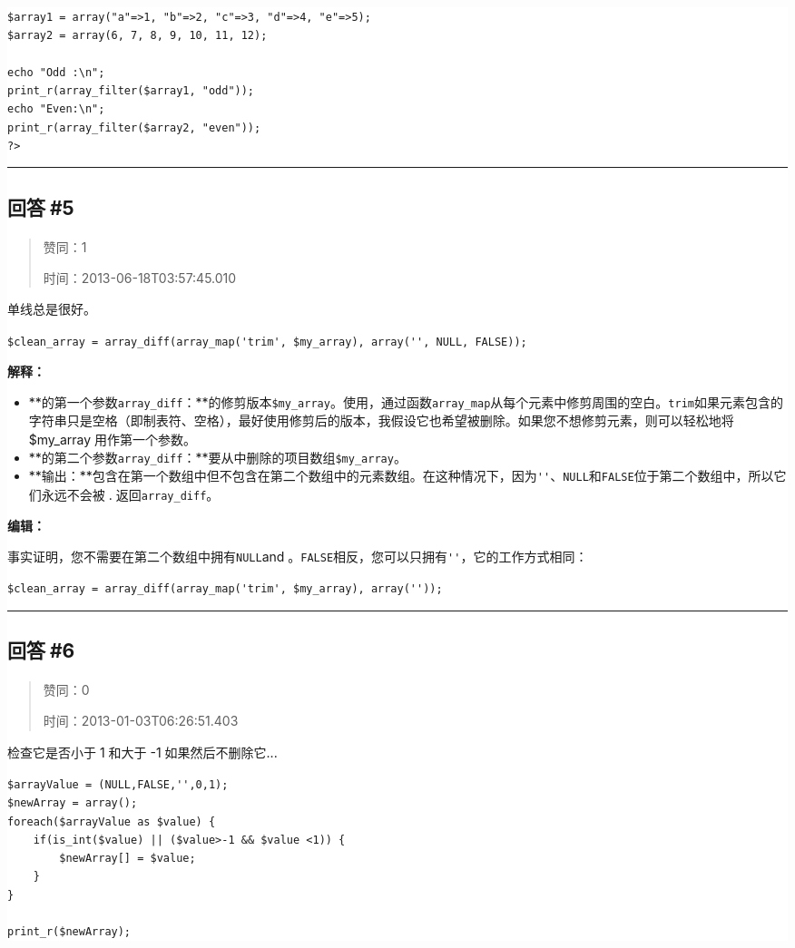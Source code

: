 ```
$array1 = array("a"=>1, "b"=>2, "c"=>3, "d"=>4, "e"=>5);
$array2 = array(6, 7, 8, 9, 10, 11, 12);

echo "Odd :\n";
print_r(array_filter($array1, "odd"));
echo "Even:\n";
print_r(array_filter($array2, "even"));
?> 
```

* * *

## 回答 #5

> 赞同：1
> 
> 时间：2013-06-18T03:57:45.010

单线总是很好。

```
$clean_array = array_diff(array_map('trim', $my_array), array('', NULL, FALSE)); 
```

**解释：**

*   **的第一个参数`array_diff`：**的修剪版本`$my_array`。使用，通过函数`array_map`从每个元素中修剪周围的空白。`trim`如果元素包含的字符串只是空格（即制表符、空格），最好使用修剪后的版本，我假设它也希望被删除。如果您不想修剪元素，则可以轻松地将 $my_array 用作第一个参数。
*   **的第二个参数`array_diff`：**要从中删除的项目数组`$my_array`。
*   **输出：**包含在第一个数组中但不包含在第二个数组中的元素数组。在这种情况下，因为`''`、`NULL`和`FALSE`位于第二个数组中，所以它们永远不会被 . 返回`array_diff`。

**编辑：**

事实证明，您不需要在第二个数组中拥有`NULL`and 。`FALSE`相反，您可以只拥有`''`，它的工作方式相同：

```
$clean_array = array_diff(array_map('trim', $my_array), array('')); 
```

* * *

## 回答 #6

> 赞同：0
> 
> 时间：2013-01-03T06:26:51.403

检查它是否小于 1 和大于 -1 如果然后不删除它...

```
$arrayValue = (NULL,FALSE,'',0,1);
$newArray = array();
foreach($arrayValue as $value) {
    if(is_int($value) || ($value>-1 && $value <1)) {
        $newArray[] = $value;
    }
}

print_r($newArray); 
```
